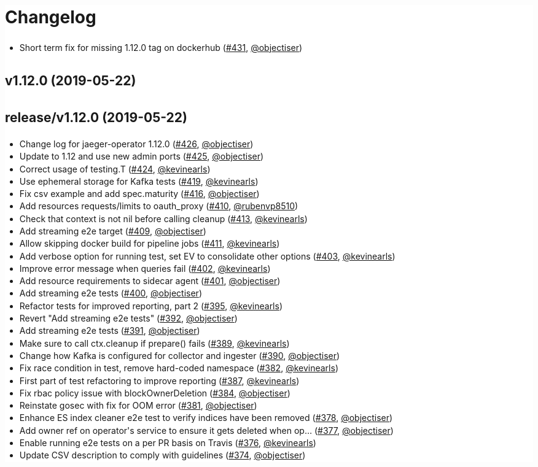 # Changelog

* Short term fix for missing 1.12.0 tag on dockerhub ([#431](https://github.com/jaegertracing/jaeger-operator/pull/431), [@objectiser](https://github.com/objectiser))

## v1.12.0 (2019-05-22)

## release/v1.12.0 (2019-05-22)
* Change log for jaeger-operator 1.12.0 ([#426](https://github.com/jaegertracing/jaeger-operator/pull/426), [@objectiser](https://github.com/objectiser))
* Update to 1.12 and use new admin ports ([#425](https://github.com/jaegertracing/jaeger-operator/pull/425), [@objectiser](https://github.com/objectiser))
* Correct usage of testing.T ([#424](https://github.com/jaegertracing/jaeger-operator/pull/424), [@kevinearls](https://github.com/kevinearls))
* Use ephemeral storage for Kafka tests ([#419](https://github.com/jaegertracing/jaeger-operator/pull/419), [@kevinearls](https://github.com/kevinearls))
* Fix csv example and add spec.maturity ([#416](https://github.com/jaegertracing/jaeger-operator/pull/416), [@objectiser](https://github.com/objectiser))
* Add resources requests/limits to oauth_proxy ([#410](https://github.com/jaegertracing/jaeger-operator/pull/410), [@rubenvp8510](https://github.com/rubenvp8510))
* Check that context is not nil before calling cleanup ([#413](https://github.com/jaegertracing/jaeger-operator/pull/413), [@kevinearls](https://github.com/kevinearls))
* Add streaming e2e target ([#409](https://github.com/jaegertracing/jaeger-operator/pull/409), [@objectiser](https://github.com/objectiser))
* Allow skipping docker build for pipeline jobs ([#411](https://github.com/jaegertracing/jaeger-operator/pull/411), [@kevinearls](https://github.com/kevinearls))
* Add verbose option for running test, set EV to consolidate other options ([#403](https://github.com/jaegertracing/jaeger-operator/pull/403), [@kevinearls](https://github.com/kevinearls))
* Improve error message when queries fail ([#402](https://github.com/jaegertracing/jaeger-operator/pull/402), [@kevinearls](https://github.com/kevinearls))
* Add resource requirements to sidecar agent ([#401](https://github.com/jaegertracing/jaeger-operator/pull/401), [@objectiser](https://github.com/objectiser))
* Add streaming e2e tests ([#400](https://github.com/jaegertracing/jaeger-operator/pull/400), [@objectiser](https://github.com/objectiser))
* Refactor tests for improved reporting, part 2 ([#395](https://github.com/jaegertracing/jaeger-operator/pull/395), [@kevinearls](https://github.com/kevinearls))
* Revert "Add streaming e2e tests" ([#392](https://github.com/jaegertracing/jaeger-operator/pull/392), [@objectiser](https://github.com/objectiser))
* Add streaming e2e tests ([#391](https://github.com/jaegertracing/jaeger-operator/pull/391), [@objectiser](https://github.com/objectiser))
* Make sure to call ctx.cleanup if prepare() fails ([#389](https://github.com/jaegertracing/jaeger-operator/pull/389), [@kevinearls](https://github.com/kevinearls))
* Change how Kafka is configured for collector and ingester ([#390](https://github.com/jaegertracing/jaeger-operator/pull/390), [@objectiser](https://github.com/objectiser))
* Fix race condition in test, remove hard-coded namespace ([#382](https://github.com/jaegertracing/jaeger-operator/pull/382), [@kevinearls](https://github.com/kevinearls))
* First part of test refactoring to improve reporting ([#387](https://github.com/jaegertracing/jaeger-operator/pull/387), [@kevinearls](https://github.com/kevinearls))
* Fix rbac policy issue with blockOwnerDeletion ([#384](https://github.com/jaegertracing/jaeger-operator/pull/384), [@objectiser](https://github.com/objectiser))
* Reinstate gosec with fix for OOM error ([#381](https://github.com/jaegertracing/jaeger-operator/pull/381), [@objectiser](https://github.com/objectiser))
* Enhance ES index cleaner e2e test to verify indices have been removed ([#378](https://github.com/jaegertracing/jaeger-operator/pull/378), [@objectiser](https://github.com/objectiser))
* Add owner ref on operator's service to ensure it gets deleted when op… ([#377](https://github.com/jaegertracing/jaeger-operator/pull/377), [@objectiser](https://github.com/objectiser))
* Enable running e2e tests on a per PR basis on Travis ([#376](https://github.com/jaegertracing/jaeger-operator/pull/376), [@kevinearls](https://github.com/kevinearls))
* Update CSV description to comply with guidelines ([#374](https://github.com/jaegertracing/jaeger-operator/pull/374), [@objectiser](https://github.com/objectiser))